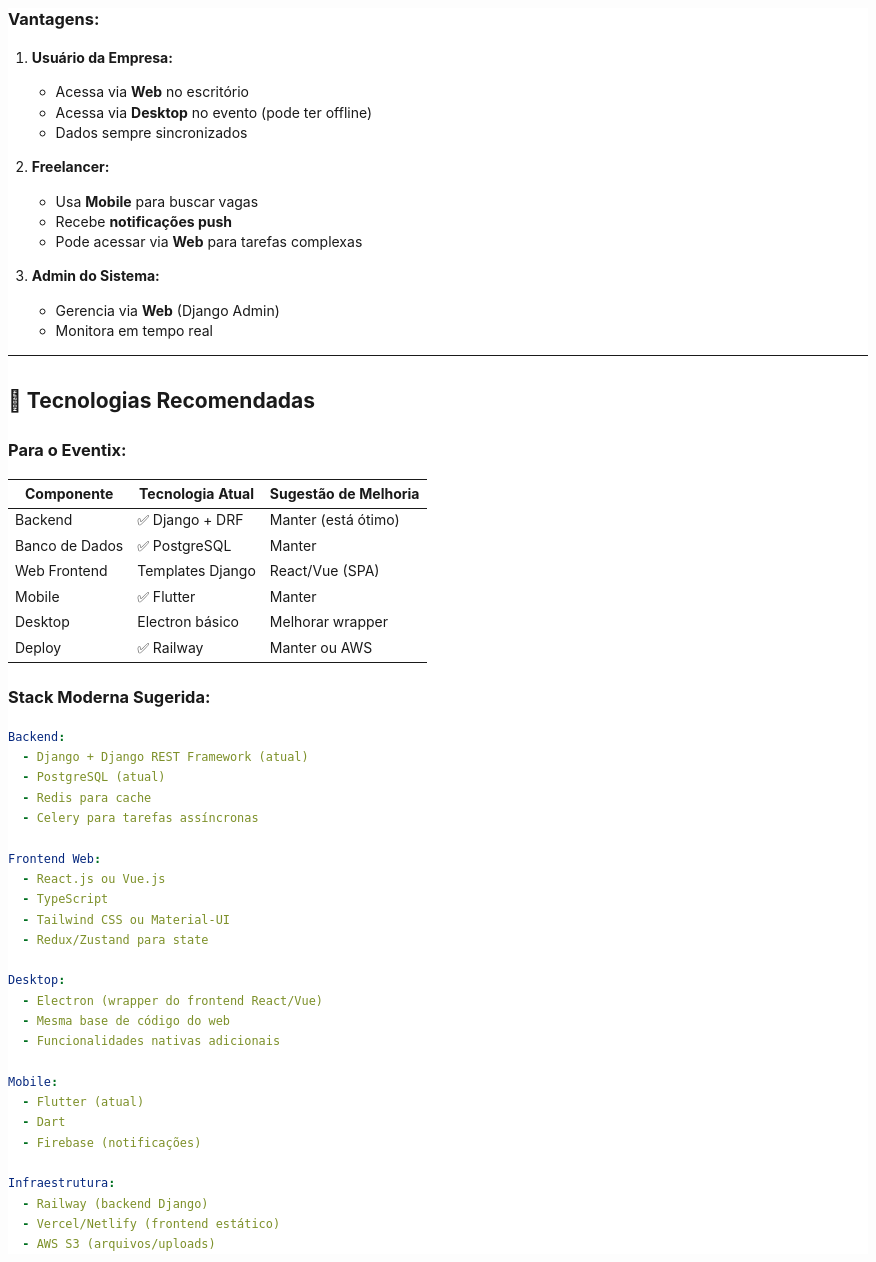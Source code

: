 ### **Vantagens:**

1. **Usuário da Empresa:**
   - Acessa via **Web** no escritório
   - Acessa via **Desktop** no evento (pode ter offline)
   - Dados sempre sincronizados

2. **Freelancer:**
   - Usa **Mobile** para buscar vagas
   - Recebe **notificações push**
   - Pode acessar via **Web** para tarefas complexas

3. **Admin do Sistema:**
   - Gerencia via **Web** (Django Admin)
   - Monitora em tempo real

---

## 🔧 Tecnologias Recomendadas

### **Para o Eventix:**

| Componente | Tecnologia Atual | Sugestão de Melhoria |
|------------|------------------|----------------------|
| Backend | ✅ Django + DRF | Manter (está ótimo) |
| Banco de Dados | ✅ PostgreSQL | Manter |
| Web Frontend | Templates Django | React/Vue (SPA) |
| Mobile | ✅ Flutter | Manter |
| Desktop | Electron básico | Melhorar wrapper |
| Deploy | ✅ Railway | Manter ou AWS |

### **Stack Moderna Sugerida:**

```yaml
Backend:
  - Django + Django REST Framework (atual)
  - PostgreSQL (atual)
  - Redis para cache
  - Celery para tarefas assíncronas

Frontend Web:
  - React.js ou Vue.js
  - TypeScript
  - Tailwind CSS ou Material-UI
  - Redux/Zustand para state

Desktop:
  - Electron (wrapper do frontend React/Vue)
  - Mesma base de código do web
  - Funcionalidades nativas adicionais

Mobile:
  - Flutter (atual)
  - Dart
  - Firebase (notificações)

Infraestrutura:
  - Railway (backend Django)
  - Vercel/Netlify (frontend estático)
  - AWS S3 (arquivos/uploads)
```